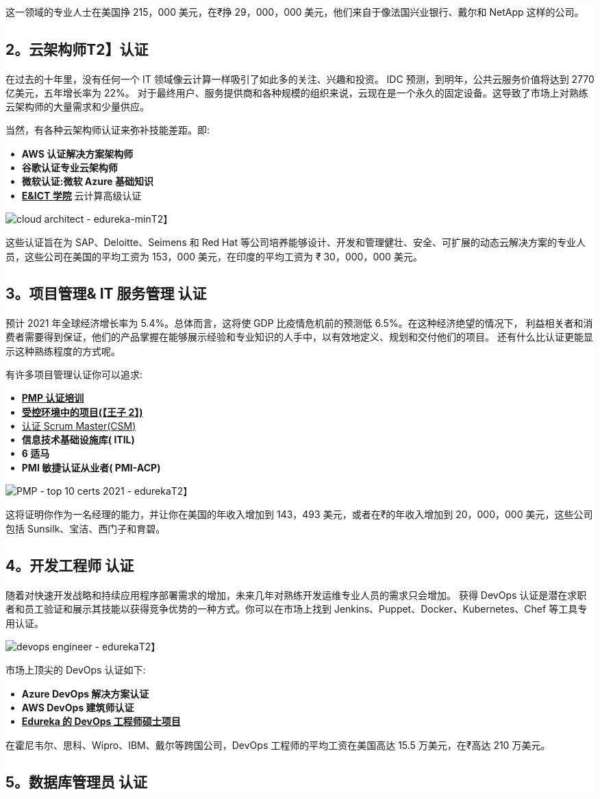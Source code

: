 这一领域的专业人士在美国挣 215，000 美元，在₹挣 29，000，000 美元，他们来自于像法国兴业银行、戴尔和 NetApp 这样的公司。

## **2。云架构师**T2】认证

在过去的十年里，没有任何一个 IT 领域像云计算一样吸引了如此多的关注、兴趣和投资。 IDC 预测，到明年，公共云服务价值将达到 2770 亿美元，五年增长率为 22%。 对于最终用户、服务提供商和各种规模的组织来说，云现在是一个永久的固定设备。这导致了市场上对熟练云架构师的大量需求和少量供应。

当然，有各种云架构师认证来弥补技能差距。即:

*   **AWS 认证解决方案架构师**
*   **谷歌认证专业云架构师**
*   **微软认证:微软 Azure 基础知识**
*   [**E&ICT 学院**](https://www.edureka.co/post-graduate/advanced-cloud-computing-program) 云计算高级认证

![cloud architect - edureka-min](../Images/26f5e63881200d459c0b8735655b21d8.png)T2】

这些认证旨在为 SAP、Deloitte、Seimens 和 Red Hat 等公司培养能够设计、开发和管理健壮、安全、可扩展的动态云解决方案的专业人员，这些公司在美国的平均工资为 153，000 美元，在印度的平均工资为 ₹ 30，000，000 美元。

## **3。项目管理& IT 服务管理** **认证**

预计 2021 年全球经济增长率为 5.4%。总体而言，这将使 GDP 比疫情危机前的预测低 6.5%。在这种经济绝望的情况下， 利益相关者和消费者需要得到保证，他们的产品掌握在能够展示经验和专业知识的人手中，以有效地定义、规划和交付他们的项目。 还有什么比认证更能显示这种熟练程度的方式呢。

有许多项目管理认证你可以追求:

*   [**PMP 认证培训**](https://www.edureka.co/pmp-certification-exam-training)
*   [**受控环境中的项目(【王子 2】)**](https://www.edureka.co/prince2-foundation-and-practitioner-certification-training)
*   [认证 Scrum Master(CSM)](https://www.edureka.co/certified-scrum-master-certification-training)
*   **信息技术基础设施库( ITIL)**
*   **6 适马**
*   ****PMI** 敏捷认证从业者( PMI-ACP)**

![PMP - top 10 certs 2021 - edureka](../Images/f19a0df6abc0148a3929ba97e6a0b5e0.png)T2】

这将证明你作为一名经理的能力，并让你在美国的年收入增加到 143，493 美元，或者在₹的年收入增加到 20，000，000 美元，这些公司包括 Sunsilk、宝洁、西门子和育碧。

## **4。开发工程师** **认证**

随着对快速开发战略和持续应用程序部署需求的增加，未来几年对熟练开发运维专业人员的需求只会增加。 获得 DevOps 认证是潜在求职者和员工验证和展示其技能以获得竞争优势的一种方式。你可以在市场上找到 Jenkins、Puppet、Docker、Kubernetes、Chef 等工具专用认证。

![devops engineer - edureka](../Images/1defdb58342b376f3d8e9f4d89b4552c.png)T2】

市场上顶尖的 DevOps 认证如下:

*   **Azure DevOps 解决方案认证**
*   **AWS DevOps 建筑师认证**
*   [**Edureka 的 DevOps 工程师硕士项目**](https://www.edureka.co/masters-program/devops-engineer-training)

在霍尼韦尔、思科、Wipro、IBM、戴尔等跨国公司，DevOps 工程师的平均工资在美国高达 15.5 万美元，在₹高达 210 万美元。

## **5。数据库管理员** **认证**
